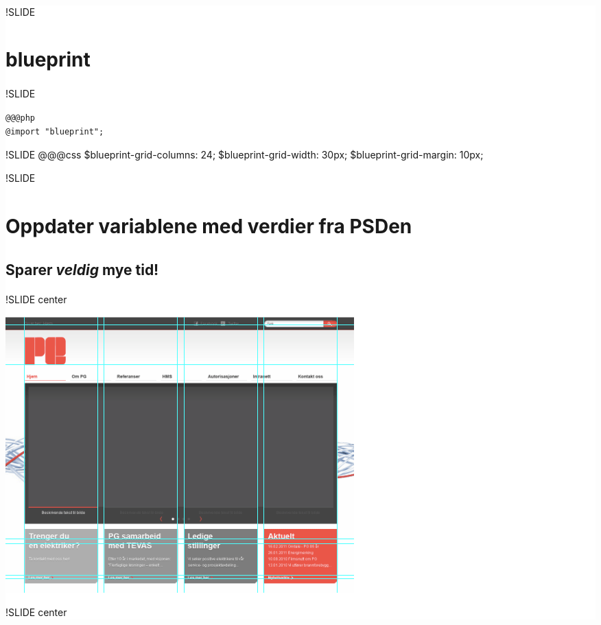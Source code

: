 !SLIDE

# blueprint

!SLIDE

    @@@php
    @import "blueprint";

!SLIDE
    @@@css
    $blueprint-grid-columns: 24;
    $blueprint-grid-width: 30px;
    $blueprint-grid-margin: 10px;

!SLIDE
# Oppdater variablene med verdier fra PSDen

## Sparer _veldig_ mye tid!

!SLIDE center

![PG](pggrid.png)

!SLIDE center
